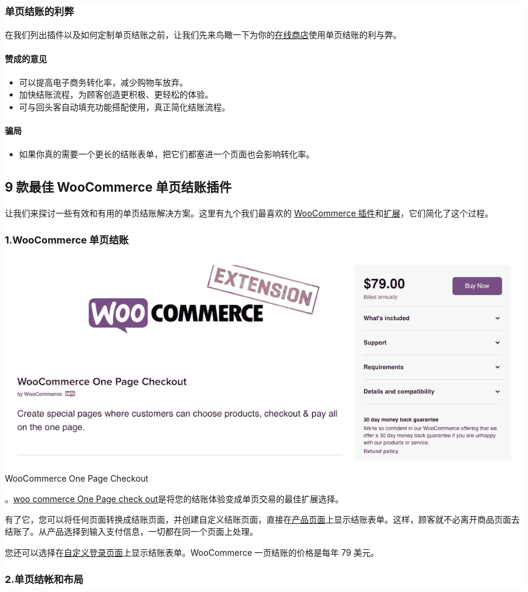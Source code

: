 ### 单页结账的利弊

在我们列出插件以及如何定制单页结账之前，让我们先来鸟瞰一下为你的[在线商店](https://kinsta.com/blog/ecommerce-platforms/)使用单页结账的利与弊。

#### 赞成的意见

*   可以提高电子商务转化率，减少购物车放弃。
*   加快结账流程，为顾客创造更积极、更轻松的体验。
*   可与回头客自动填充功能搭配使用，真正简化结账流程。

#### 骗局

*   如果你真的需要一个更长的结账表单，把它们都塞进一个页面也会影响转化率。

## 9 款最佳 WooCommerce 单页结账插件

让我们来探讨一些有效和有用的单页结账解决方案。这里有九个我们最喜欢的 [WooCommerce 插件](https://kinsta.com/blog/woocommerce-plugins/)和[扩展](https://kinsta.com/blog/woocommerce-extensions/)，它们简化了这个过程。

### 1.WooCommerce 单页结账

![WooCommerce One Page Checkout plugin](img/0f45c84d2490faece38382547d61138c.png)

WooCommerce One Page Checkout



。[woo commerce One Page check out](https://woocommerce.com/products/woocommerce-one-page-checkout/)是将您的结账体验变成单页交易的最佳扩展选择。

有了它，您可以将任何页面转换成结账页面，并创建自定义结账页面，直接在[产品页面](https://kinsta.com/blog/conversions-woocommerce-product-pages/)上显示结账表单。这样，顾客就不必离开商品页面去结账了。从产品选择到输入支付信息，一切都在同一个页面上处理。

您还可以选择在[自定义登录页面](https://kinsta.com/blog/website-color-schemes/)上显示结账表单。WooCommerce 一页结账的价格是每年 79 美元。

### 2.单页结帐和布局

